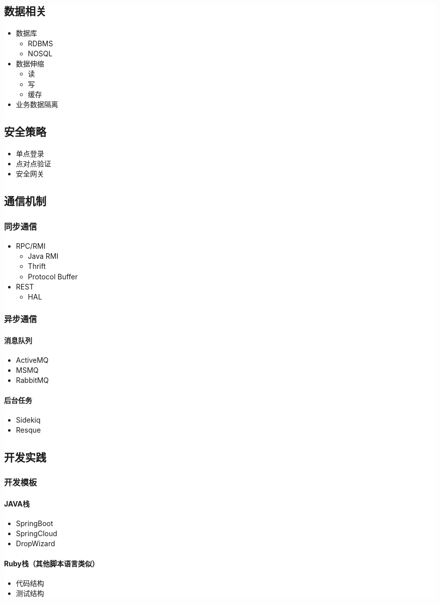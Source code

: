 ## 数据相关
- 数据库
  - RDBMS
  - NOSQL	
- 数据伸缩
  - 读
  - 写
  - 缓存
- 业务数据隔离


## 安全策略
  - 单点登录
  - 点对点验证
  - 安全网关

## 通信机制
### 同步通信
  - RPC/RMI
  	- Java RMI
  	- Thrift
	- Protocol Buffer
  - REST
	  - HAL

### 异步通信
#### 消息队列
  - ActiveMQ
  - MSMQ
  - RabbitMQ
  
#### 后台任务
  - Sidekiq
  - Resque	


## 开发实践
### 开发模板
#### JAVA栈
  - SpringBoot
  - SpringCloud
  - DropWizard
	
#### Ruby栈（其他脚本语言类似）
  - 代码结构
  - 测试结构
